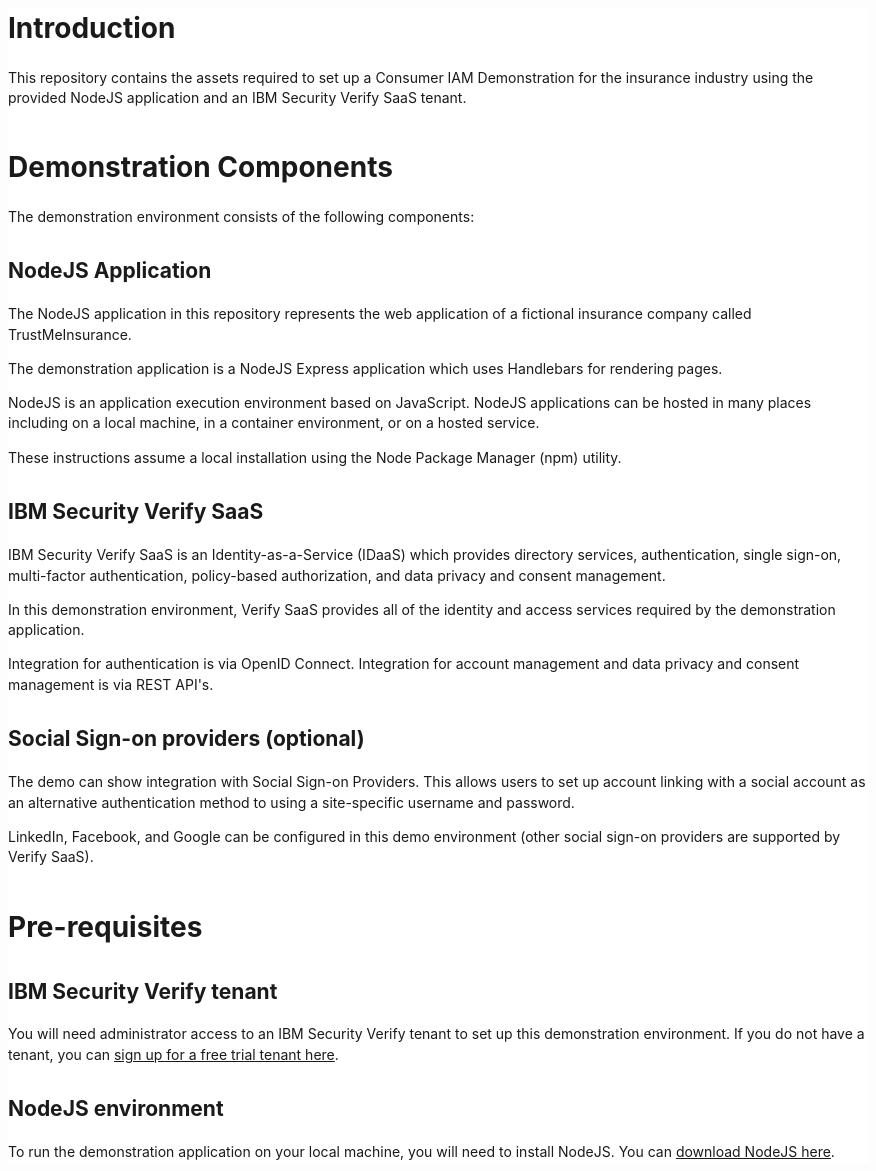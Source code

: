 # Introduction
This repository contains the assets required to set up a Consumer IAM Demonstration for the insurance industry using the provided NodeJS application and an IBM Security Verify SaaS tenant.

# Demonstration Components
The demonstration environment consists of the following components:

## NodeJS Application
The NodeJS application in this repository represents the web application of a fictional insurance company called TrustMeInsurance.

The demonstration application is a NodeJS Express application which uses Handlebars for rendering pages.

NodeJS is an application execution environment based on JavaScript.  NodeJS applications can be hosted in many places including on a local machine, in a container environment, or on a hosted service.

These instructions assume a local installation using the Node Package Manager (npm) utility.

## IBM Security Verify SaaS

IBM Security Verify SaaS is an Identity-as-a-Service (IDaaS) which provides directory services, authentication, single sign-on, multi-factor authentication, policy-based authorization, and data privacy and consent management.

In this demonstration environment, Verify SaaS provides all of the identity and access services required by the demonstration application.

Integration for authentication is via OpenID Connect. Integration for account management and data privacy and consent management is via REST API's.

## Social Sign-on providers (optional)
The demo can show integration with Social Sign-on Providers.  This allows users to set up account linking with a social account as an alternative authentication method to using a site-specific username and password.

LinkedIn, Facebook, and Google can be configured in this demo environment (other social sign-on providers are supported by Verify SaaS).

# Pre-requisites

## IBM Security Verify tenant
You will need administrator access to an IBM Security Verify tenant to set up this demonstration environment.  If you do not have a tenant, you can [sign up for a free trial tenant here](https://ibm.biz/verifytrial).

## NodeJS environment
To run the demonstration application on your local machine, you will need to install NodeJS.  You can [download NodeJS here](https://nodejs.org/).

